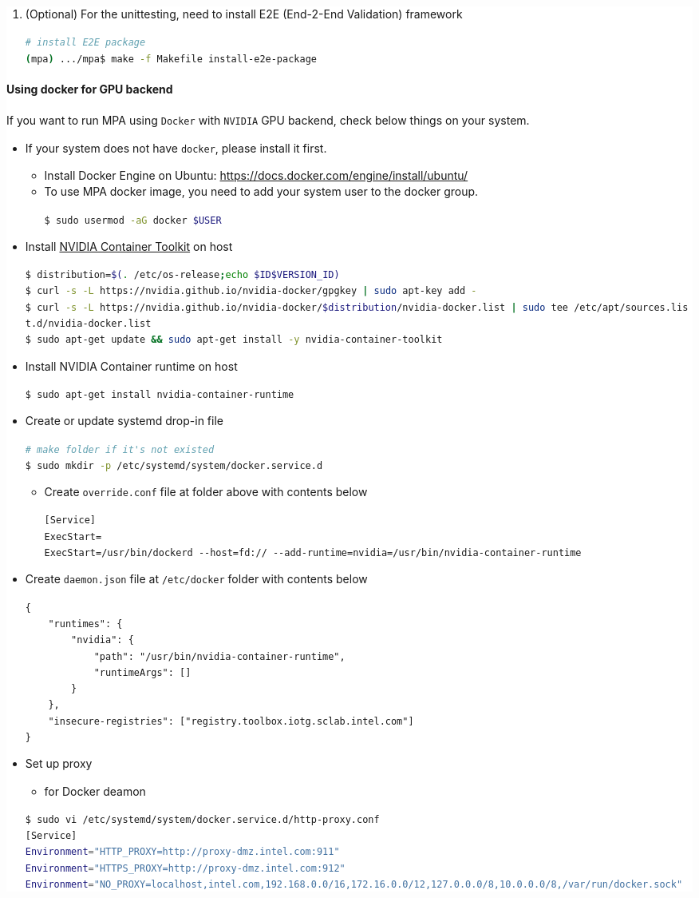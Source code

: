 1. (Optional) For the unittesting, need to install E2E (End-2-End Validation) framework
    ```bash
    # install E2E package
    (mpa) .../mpa$ make -f Makefile install-e2e-package
    ```
#### __Using docker for GPU backend__

If you want to run MPA using `Docker` with `NVIDIA` GPU backend, check below things on your system.
* If your system does not have `docker`, please install it first.
  * Install Docker Engine on Ubuntu: https://docs.docker.com/engine/install/ubuntu/
  * To use MPA docker image, you need to add your system user to the docker group.
    ```bash
    $ sudo usermod -aG docker $USER
    ```


* Install [NVIDIA Container Toolkit](https://github.com/NVIDIA/nvidia-docker) on host
    ```bash
    $ distribution=$(. /etc/os-release;echo $ID$VERSION_ID)
    $ curl -s -L https://nvidia.github.io/nvidia-docker/gpgkey | sudo apt-key add -
    $ curl -s -L https://nvidia.github.io/nvidia-docker/$distribution/nvidia-docker.list | sudo tee /etc/apt/sources.list.d/nvidia-docker.list
    $ sudo apt-get update && sudo apt-get install -y nvidia-container-toolkit
    ```
* Install NVIDIA Container runtime on host
    ```bash
    $ sudo apt-get install nvidia-container-runtime
    ```
* Create or update systemd drop-in file
    ```bash
    # make folder if it's not existed
    $ sudo mkdir -p /etc/systemd/system/docker.service.d
    ```
    * Create `override.conf` file at folder above with contents below
        ```
        [Service]
        ExecStart=
        ExecStart=/usr/bin/dockerd --host=fd:// --add-runtime=nvidia=/usr/bin/nvidia-container-runtime
        ```
* Create `daemon.json` file at `/etc/docker` folder with contents below
    ```
    {
        "runtimes": {
            "nvidia": {
                "path": "/usr/bin/nvidia-container-runtime",
                "runtimeArgs": []
            }
        },
        "insecure-registries": ["registry.toolbox.iotg.sclab.intel.com"]
    }
    ```
* Set up proxy
    * for Docker deamon
    ```bash
    $ sudo vi /etc/systemd/system/docker.service.d/http-proxy.conf
    [Service]
    Environment="HTTP_PROXY=http://proxy-dmz.intel.com:911"
    Environment="HTTPS_PROXY=http://proxy-dmz.intel.com:912"
    Environment="NO_PROXY=localhost,intel.com,192.168.0.0/16,172.16.0.0/12,127.0.0.0/8,10.0.0.0/8,/var/run/docker.sock"
    ```